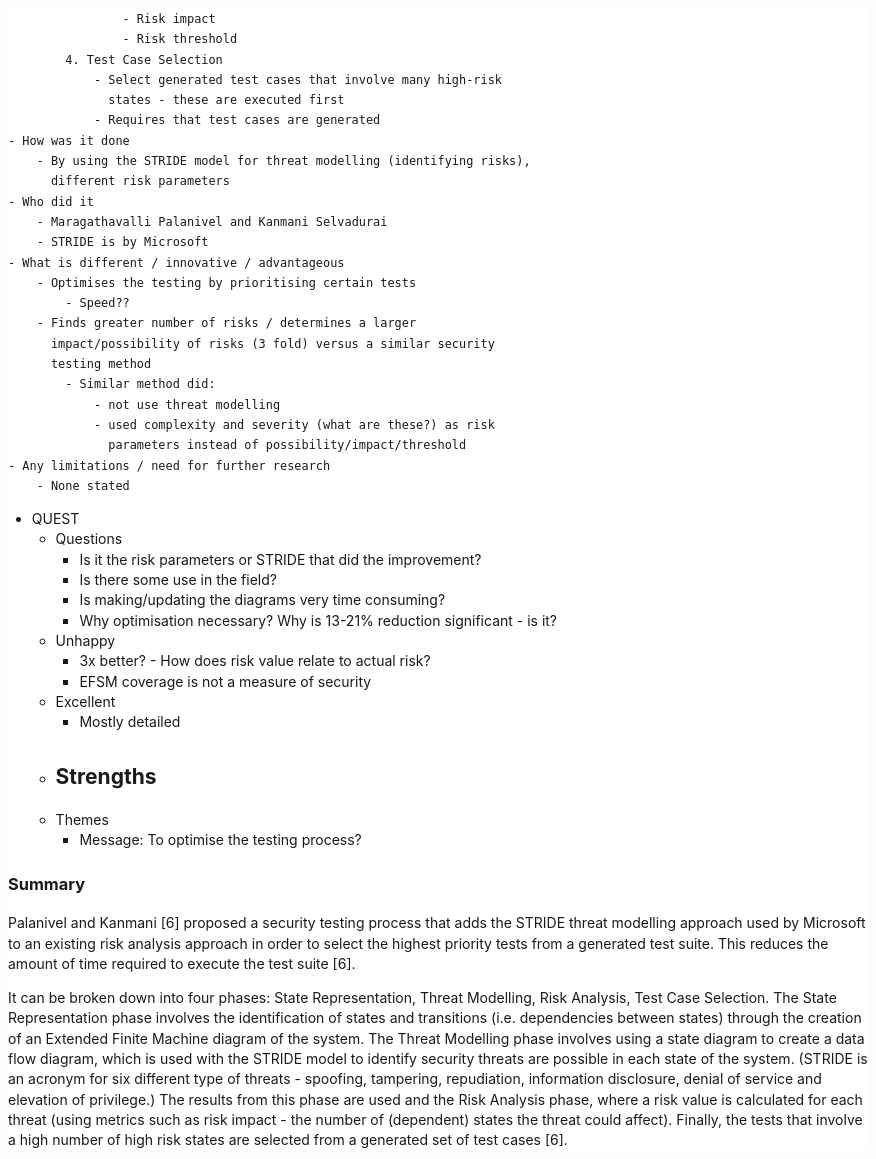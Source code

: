                     - Risk impact
                    - Risk threshold
            4. Test Case Selection
                - Select generated test cases that involve many high-risk
                  states - these are executed first
                - Requires that test cases are generated
    - How was it done
        - By using the STRIDE model for threat modelling (identifying risks),
          different risk parameters
    - Who did it
        - Maragathavalli Palanivel and Kanmani Selvadurai
        - STRIDE is by Microsoft
    - What is different / innovative / advantageous
        - Optimises the testing by prioritising certain tests
            - Speed??
        - Finds greater number of risks / determines a larger
          impact/possibility of risks (3 fold) versus a similar security
          testing method
            - Similar method did:
                - not use threat modelling
                - used complexity and severity (what are these?) as risk
                  parameters instead of possibility/impact/threshold
    - Any limitations / need for further research
        - None stated

- QUEST
    - Questions
        - Is it the risk parameters or STRIDE that did the improvement?
        - Is there some use in the field?
        - Is making/updating the diagrams very time consuming?
        - Why optimisation necessary? Why is 13-21% reduction significant - is it?
    - Unhappy
        - 3x better? - How does risk value relate to actual risk?
        - EFSM coverage is not a measure of security
    - Excellent
        - Mostly detailed
    - Strengths
        - 
    - Themes
        - Message: To optimise the testing process?

### Summary

Palanivel and Kanmani [6] proposed a security testing process that adds the
STRIDE threat modelling approach used by Microsoft to an existing risk
analysis approach in order to select the highest priority tests from a
generated test suite. This reduces the amount of time required to execute the
test suite [6].

It can be broken down into four phases: State Representation, Threat Modelling,
Risk Analysis, Test Case Selection. The State Representation phase involves the
identification of states and transitions (i.e. dependencies between states)
through the creation of an Extended Finite Machine diagram of the system. The
Threat Modelling phase involves using a state diagram to create a data flow
diagram, which is used with the STRIDE model to identify security threats are
possible in each state of the system. (STRIDE is an acronym for six different
type of threats - spoofing, tampering, repudiation, information disclosure,
denial of service and elevation of privilege.) The results from this phase are
used and the Risk Analysis phase, where a risk value is calculated for each
threat (using metrics such as risk impact - the number of (dependent) states
the threat could affect). Finally, the tests that involve a high number of high
risk states are selected from a generated set of test cases [6].
